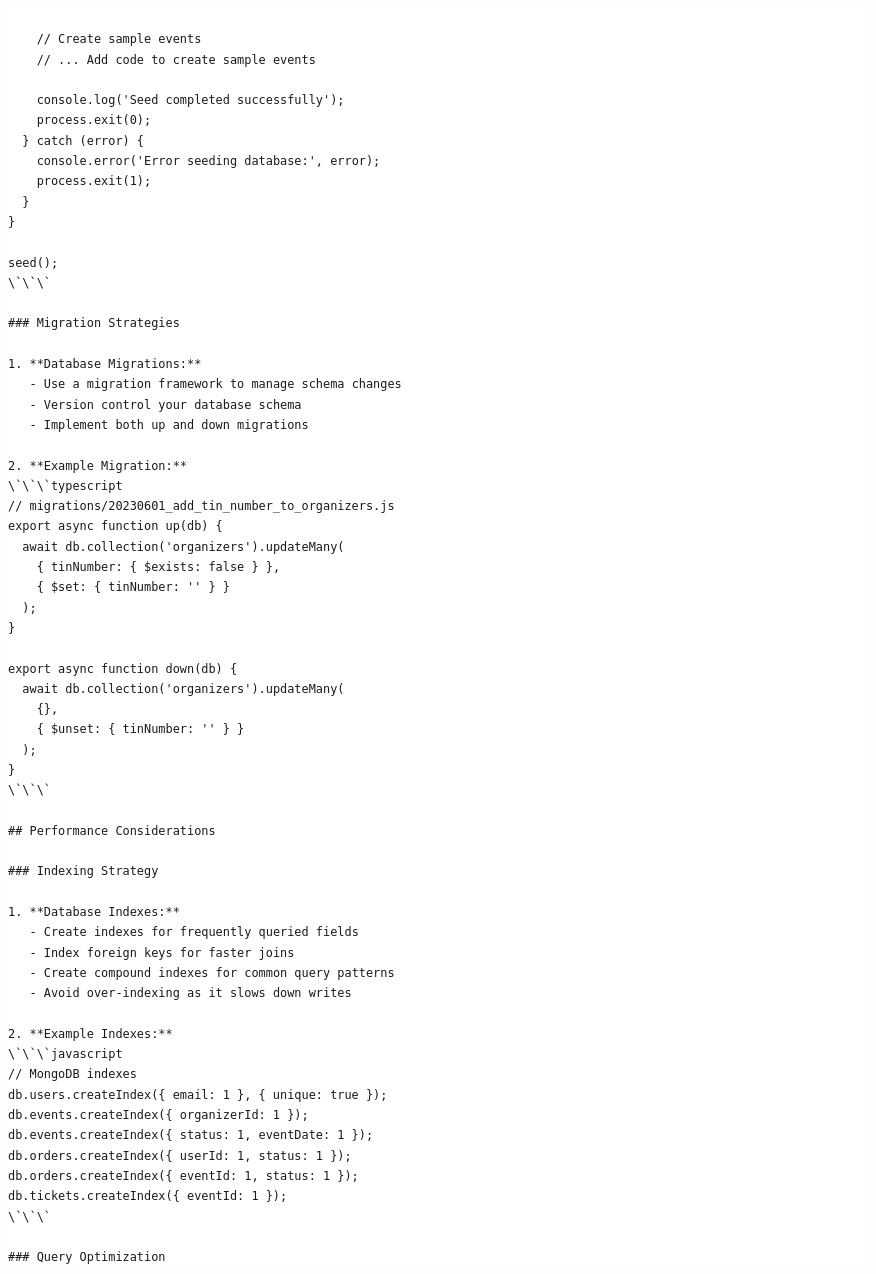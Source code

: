 ```
    
    // Create sample events
    // ... Add code to create sample events
    
    console.log('Seed completed successfully');
    process.exit(0);
  } catch (error) {
    console.error('Error seeding database:', error);
    process.exit(1);
  }
}

seed();
\`\`\`

### Migration Strategies

1. **Database Migrations:**
   - Use a migration framework to manage schema changes
   - Version control your database schema
   - Implement both up and down migrations

2. **Example Migration:**
\`\`\`typescript
// migrations/20230601_add_tin_number_to_organizers.js
export async function up(db) {
  await db.collection('organizers').updateMany(
    { tinNumber: { $exists: false } },
    { $set: { tinNumber: '' } }
  );
}

export async function down(db) {
  await db.collection('organizers').updateMany(
    {},
    { $unset: { tinNumber: '' } }
  );
}
\`\`\`

## Performance Considerations

### Indexing Strategy

1. **Database Indexes:**
   - Create indexes for frequently queried fields
   - Index foreign keys for faster joins
   - Create compound indexes for common query patterns
   - Avoid over-indexing as it slows down writes

2. **Example Indexes:**
\`\`\`javascript
// MongoDB indexes
db.users.createIndex({ email: 1 }, { unique: true });
db.events.createIndex({ organizerId: 1 });
db.events.createIndex({ status: 1, eventDate: 1 });
db.orders.createIndex({ userId: 1, status: 1 });
db.orders.createIndex({ eventId: 1, status: 1 });
db.tickets.createIndex({ eventId: 1 });
\`\`\`

### Query Optimization

```